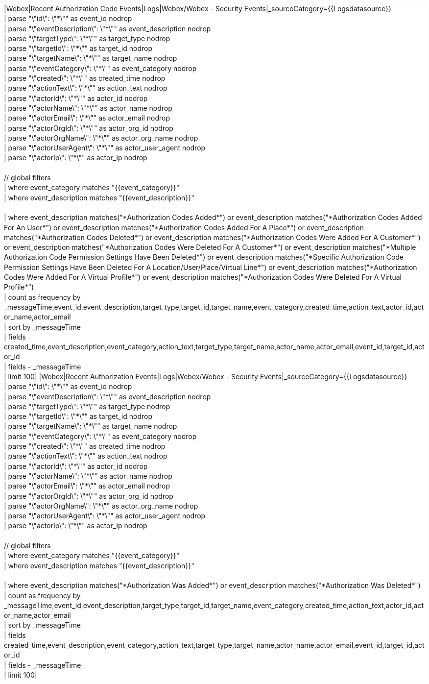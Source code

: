 |Webex|Recent Authorization Code Events|Logs|Webex/Webex - Security Events|\_sourceCategory={{Logsdatasource}} <br />\| parse "\\"id\\": \\"\*\\"" as event\_id nodrop<br />\| parse "\\"eventDescription\\": \\"\*\\"" as event\_description nodrop<br />\| parse "\\"targetType\\": \\"\*\\"" as target\_type nodrop<br />\| parse "\\"targetId\\": \\"\*\\"" as target\_id nodrop<br />\| parse "\\"targetName\\": \\"\*\\"" as target\_name nodrop<br />\| parse "\\"eventCategory\\": \\"\*\\"" as event\_category nodrop<br />\| parse "\\"created\\": \\"\*\\"" as created\_time nodrop<br />\| parse "\\"actionText\\": \\"\*\\"" as action\_text nodrop<br />\| parse "\\"actorId\\": \\"\*\\"" as actor\_id nodrop<br />\| parse "\\"actorName\\": \\"\*\\"" as actor\_name nodrop<br />\| parse "\\"actorEmail\\": \\"\*\\"" as actor\_email nodrop<br />\| parse "\\"actorOrgId\\": \\"\*\\"" as actor\_org\_id nodrop<br />\| parse "\\"actorOrgName\\": \\"\*\\"" as actor\_org\_name nodrop<br />\| parse "\\"actorUserAgent\\": \\"\*\\"" as actor\_user\_agent nodrop<br />\| parse "\\"actorIp\\": \\"\*\\"" as actor\_ip nodrop<br /><br />// global filters<br />\| where event\_category matches "{{event\_category}}"<br />\| where event\_description matches "{{event\_description}}"<br /><br />\| where event\_description matches("\*Authorization Codes Added\*") or event\_description matches("\*Authorization Codes Added For An User\*") or event\_description matches("\*Authorization Codes Added For A Place\*") or event\_description matches("\*Authorization Codes Deleted\*") or event\_description matches("\*Authorization Codes Were Added For A Customer\*") or event\_description matches("\*Authorization Codes Were Deleted For A Customer\*") or event\_description matches("\*Multiple Authorization Code Permission Settings Have Been Deleted\*") or event\_description matches("\*Specific Authorization Code Permission Settings Have Been Deleted For A Location/User/Place/Virtual Line\*") or event\_description matches("\*Authorization Codes Were Added For A Virtual Profile\*") or event\_description matches("\*Authorization Codes Were Deleted For A Virtual Profile\*")<br />\| count as frequency by \_messageTime,event\_id,event\_description,target\_type,target\_id,target\_name,event\_category,created\_time,action\_text,actor\_id,actor\_name,actor\_email<br />\| sort by \_messageTime<br />\| fields created\_time,event\_description,event\_category,action\_text,target\_type,target\_name,actor\_name,actor\_email,event\_id,target\_id,actor\_id<br />\| fields - \_messageTime<br />\| limit 100|
|Webex|Recent Authorization Events|Logs|Webex/Webex - Security Events|\_sourceCategory={{Logsdatasource}} <br />\| parse "\\"id\\": \\"\*\\"" as event\_id nodrop<br />\| parse "\\"eventDescription\\": \\"\*\\"" as event\_description nodrop<br />\| parse "\\"targetType\\": \\"\*\\"" as target\_type nodrop<br />\| parse "\\"targetId\\": \\"\*\\"" as target\_id nodrop<br />\| parse "\\"targetName\\": \\"\*\\"" as target\_name nodrop<br />\| parse "\\"eventCategory\\": \\"\*\\"" as event\_category nodrop<br />\| parse "\\"created\\": \\"\*\\"" as created\_time nodrop<br />\| parse "\\"actionText\\": \\"\*\\"" as action\_text nodrop<br />\| parse "\\"actorId\\": \\"\*\\"" as actor\_id nodrop<br />\| parse "\\"actorName\\": \\"\*\\"" as actor\_name nodrop<br />\| parse "\\"actorEmail\\": \\"\*\\"" as actor\_email nodrop<br />\| parse "\\"actorOrgId\\": \\"\*\\"" as actor\_org\_id nodrop<br />\| parse "\\"actorOrgName\\": \\"\*\\"" as actor\_org\_name nodrop<br />\| parse "\\"actorUserAgent\\": \\"\*\\"" as actor\_user\_agent nodrop<br />\| parse "\\"actorIp\\": \\"\*\\"" as actor\_ip nodrop<br /><br />// global filters<br />\| where event\_category matches "{{event\_category}}"<br />\| where event\_description matches "{{event\_description}}"<br /><br />\| where event\_description matches("\*Authorization Was Added\*") or event\_description matches("\*Authorization Was Deleted\*")<br />\| count as frequency by \_messageTime,event\_id,event\_description,target\_type,target\_id,target\_name,event\_category,created\_time,action\_text,actor\_id,actor\_name,actor\_email<br />\| sort by \_messageTime<br />\| fields created\_time,event\_description,event\_category,action\_text,target\_type,target\_name,actor\_name,actor\_email,event\_id,target\_id,actor\_id<br />\| fields - \_messageTime<br />\| limit 100|
